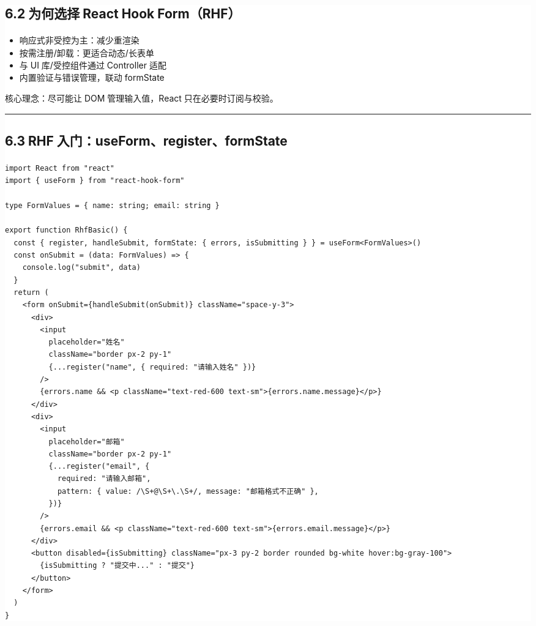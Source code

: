 
## 6.2 为何选择 React Hook Form（RHF）
- 响应式非受控为主：减少重渲染
- 按需注册/卸载：更适合动态/长表单
- 与 UI 库/受控组件通过 Controller 适配
- 内置验证与错误管理，联动 formState

核心理念：尽可能让 DOM 管理输入值，React 只在必要时订阅与校验。

---

## 6.3 RHF 入门：useForm、register、formState

```tsx
import React from "react"
import { useForm } from "react-hook-form"

type FormValues = { name: string; email: string }

export function RhfBasic() {
  const { register, handleSubmit, formState: { errors, isSubmitting } } = useForm<FormValues>()
  const onSubmit = (data: FormValues) => {
    console.log("submit", data)
  }
  return (
    <form onSubmit={handleSubmit(onSubmit)} className="space-y-3">
      <div>
        <input
          placeholder="姓名"
          className="border px-2 py-1"
          {...register("name", { required: "请输入姓名" })}
        />
        {errors.name && <p className="text-red-600 text-sm">{errors.name.message}</p>}
      </div>
      <div>
        <input
          placeholder="邮箱"
          className="border px-2 py-1"
          {...register("email", {
            required: "请输入邮箱",
            pattern: { value: /\S+@\S+\.\S+/, message: "邮箱格式不正确" },
          })}
        />
        {errors.email && <p className="text-red-600 text-sm">{errors.email.message}</p>}
      </div>
      <button disabled={isSubmitting} className="px-3 py-2 border rounded bg-white hover:bg-gray-100">
        {isSubmitting ? "提交中..." : "提交"}
      </button>
    </form>
  )
}
```
